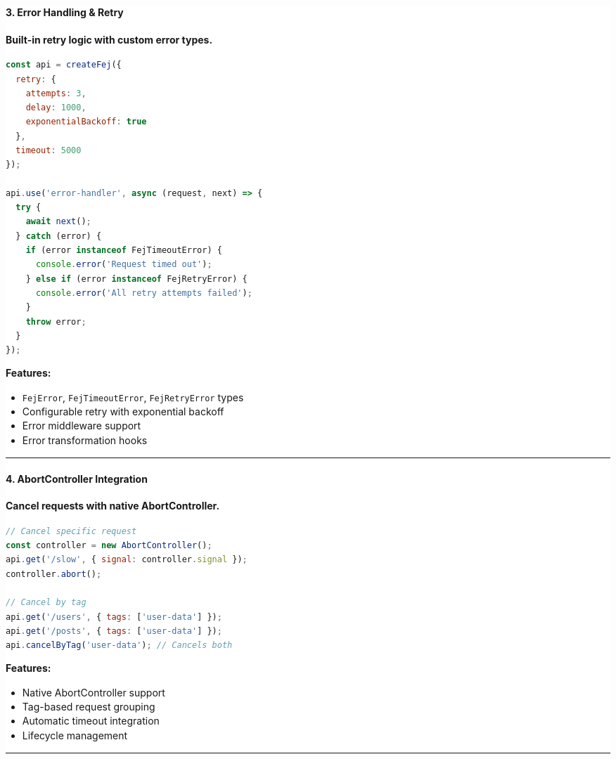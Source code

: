 
#### 3. Error Handling & Retry
**Built-in retry logic with custom error types.**

```javascript
const api = createFej({
  retry: {
    attempts: 3,
    delay: 1000,
    exponentialBackoff: true
  },
  timeout: 5000
});

api.use('error-handler', async (request, next) => {
  try {
    await next();
  } catch (error) {
    if (error instanceof FejTimeoutError) {
      console.error('Request timed out');
    } else if (error instanceof FejRetryError) {
      console.error('All retry attempts failed');
    }
    throw error;
  }
});
```

**Features:**
- `FejError`, `FejTimeoutError`, `FejRetryError` types
- Configurable retry with exponential backoff
- Error middleware support
- Error transformation hooks

---

#### 4. AbortController Integration
**Cancel requests with native AbortController.**

```javascript
// Cancel specific request
const controller = new AbortController();
api.get('/slow', { signal: controller.signal });
controller.abort();

// Cancel by tag
api.get('/users', { tags: ['user-data'] });
api.get('/posts', { tags: ['user-data'] });
api.cancelByTag('user-data'); // Cancels both
```

**Features:**
- Native AbortController support
- Tag-based request grouping
- Automatic timeout integration
- Lifecycle management

---